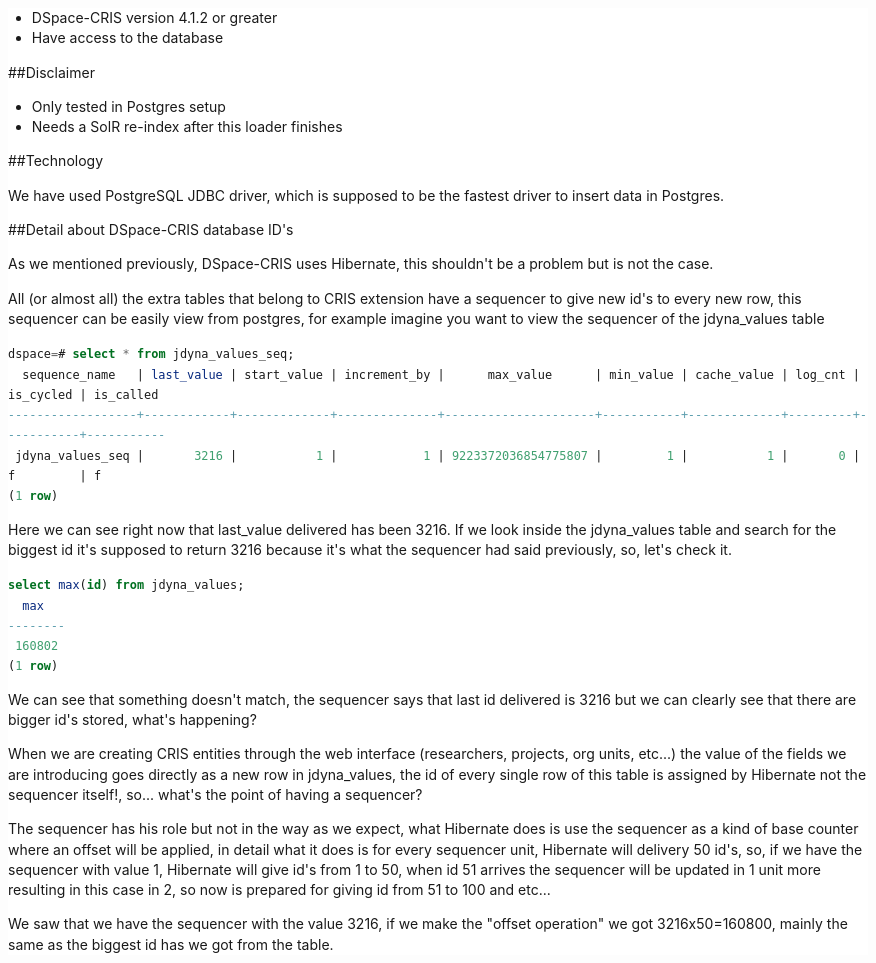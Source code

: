 - DSpace-CRIS version 4.1.2 or greater
- Have access to the database

##Disclaimer

- Only tested in Postgres setup
- Needs a SolR re-index after this loader finishes

##Technology 

We have used PostgreSQL JDBC driver, which is supposed to be the fastest driver to insert data in Postgres.

##Detail about DSpace-CRIS database ID's

As we mentioned previously, DSpace-CRIS uses Hibernate, this shouldn't be a problem but is not the case.

All (or almost all) the extra tables that belong to CRIS extension have a sequencer to give new id's to every new row, this sequencer can be easily view from postgres, for example imagine you want to view the sequencer of the jdyna_values table
```sql
dspace=# select * from jdyna_values_seq;
  sequence_name   | last_value | start_value | increment_by |      max_value      | min_value | cache_value | log_cnt | is_cycled | is_called 
------------------+------------+-------------+--------------+---------------------+-----------+-------------+---------+-----------+-----------
 jdyna_values_seq |       3216 |           1 |            1 | 9223372036854775807 |         1 |           1 |       0 | f         | f
(1 row)
```
Here we can see right now that last_value delivered has been 3216. If we look inside the jdyna_values table and search for the biggest id it's supposed to return 3216 because it's what the sequencer had said previously, so, let's check it.
```sql
select max(id) from jdyna_values;
  max   
--------
 160802
(1 row)
```
We can see that something doesn't match, the sequencer says that last id delivered is 3216 but we can clearly see that there are bigger id's stored, what's happening?

When we are creating CRIS entities through the web interface (researchers, projects, org units, etc...) the value of the fields we are introducing goes directly as a new row in jdyna_values, the id of every single row of this table is assigned by Hibernate not the sequencer itself!, so... what's the point of having a sequencer?

The sequencer has his role but not in the way as we expect, what Hibernate does is use the sequencer as a kind of base counter where an offset will be applied, in detail what it does is for every sequencer unit, Hibernate will delivery 50 id's, so, if we have the sequencer with value 1, Hibernate will give id's from 1 to 50, when id 51 arrives the sequencer will be updated in 1 unit more resulting in this case in 2, so now is prepared for giving id from 51 to 100 and etc...    

We saw that we have the sequencer with the value 3216, if we make the "offset operation" we got 3216x50=160800, mainly the same as the biggest id has we got from the table.
